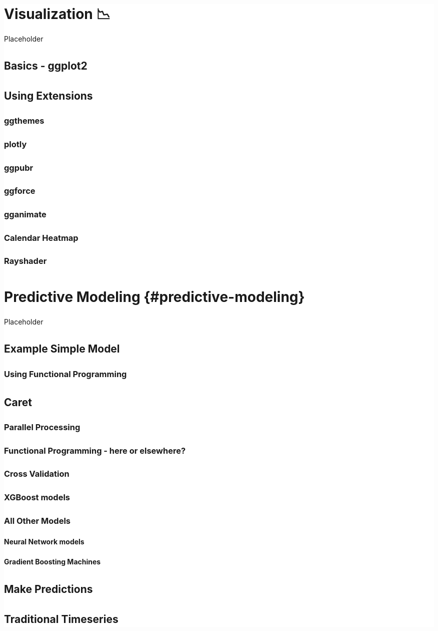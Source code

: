 
# Visualization 📉

Placeholder


## Basics - ggplot2
## Using Extensions
### ggthemes
### plotly
### ggpubr
### ggforce
### gganimate
### Calendar Heatmap
### Rayshader




# Predictive Modeling {#predictive-modeling}

Placeholder


## Example Simple Model
### Using Functional Programming
## Caret
### Parallel Processing
### Functional Programming - here or elsewhere?
### Cross Validation
### XGBoost models
### All Other Models
#### Neural Network models
#### Gradient Boosting Machines
## Make Predictions
## Traditional Timeseries

